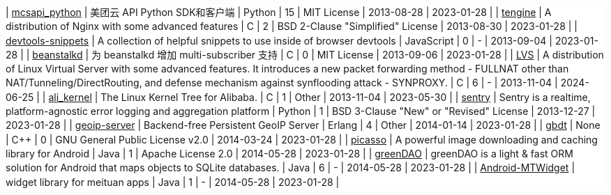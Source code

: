 | [mcsapi_python](https://github.com/meituan/mcsapi_python)                                                   | 美团云 API Python SDK和客户端                                                                                                                                                                                                                                      | Python           | 15      | MIT License                             | 2013-08-28 | 2023-01-28   |
| [tengine](https://github.com/meituan/tengine)                                                               | A distribution of Nginx with some advanced features                                                                                                                                                                                                                | C                | 2       | BSD 2-Clause "Simplified" License       | 2013-08-30 | 2023-01-28   |
| [devtools-snippets](https://github.com/meituan/devtools-snippets)                                           | A collection of helpful snippets to use inside of browser devtools                                                                                                                                                                                                 | JavaScript       | 0       | -                                       | 2013-09-04 | 2023-01-28   |
| [beanstalkd](https://github.com/meituan/beanstalkd)                                                         | 为 beanstalkd 增加 multi-subscriber 支持                                                                                                                                                                                                                           | C                | 0       | MIT License                             | 2013-09-06 | 2023-01-28   |
| [LVS](https://github.com/meituan/LVS)                                                                       | A distribution of Linux Virtual Server with some advanced features. It introduces a new packet forwarding method - FULLNAT other than NAT/Tunneling/DirectRouting, and defense mechanism against synflooding attack - SYNPROXY.                                    | C                | 6       | -                                       | 2013-11-04 | 2024-06-25   |
| [ali_kernel](https://github.com/meituan/ali_kernel)                                                         | The Linux Kernel Tree for Alibaba.                                                                                                                                                                                                                                 | C                | 1       | Other                                   | 2013-11-04 | 2023-05-30   |
| [sentry](https://github.com/meituan/sentry)                                                                 | Sentry is a realtime, platform-agnostic error logging and aggregation platform                                                                                                                                                                                     | Python           | 1       | BSD 3-Clause "New" or "Revised" License | 2013-12-27 | 2023-01-28   |
| [geoip-server](https://github.com/meituan/geoip-server)                                                     | Backend-free Persistent GeoIP Server                                                                                                                                                                                                                               | Erlang           | 4       | Other                                   | 2014-01-14 | 2023-01-28   |
| [gbdt](https://github.com/meituan/gbdt)                                                                     | None                                                                                                                                                                                                                                                               | C++              | 0       | GNU General Public License v2.0         | 2014-03-24 | 2023-01-28   |
| [picasso](https://github.com/meituan/picasso)                                                               | A powerful image downloading and caching library for Android                                                                                                                                                                                                       | Java             | 1       | Apache License 2.0                      | 2014-05-28 | 2023-01-28   |
| [greenDAO](https://github.com/meituan/greenDAO)                                                             | greenDAO is a light & fast ORM solution for Android that maps objects to SQLite databases.                                                                                                                                                                         | Java             | 6       | -                                       | 2014-05-28 | 2023-01-28   |
| [Android-MTWidget](https://github.com/meituan/Android-MTWidget)                                             | widget library for meituan apps                                                                                                                                                                                                                                    | Java             | 1       | -                                       | 2014-05-28 | 2023-01-28   |
